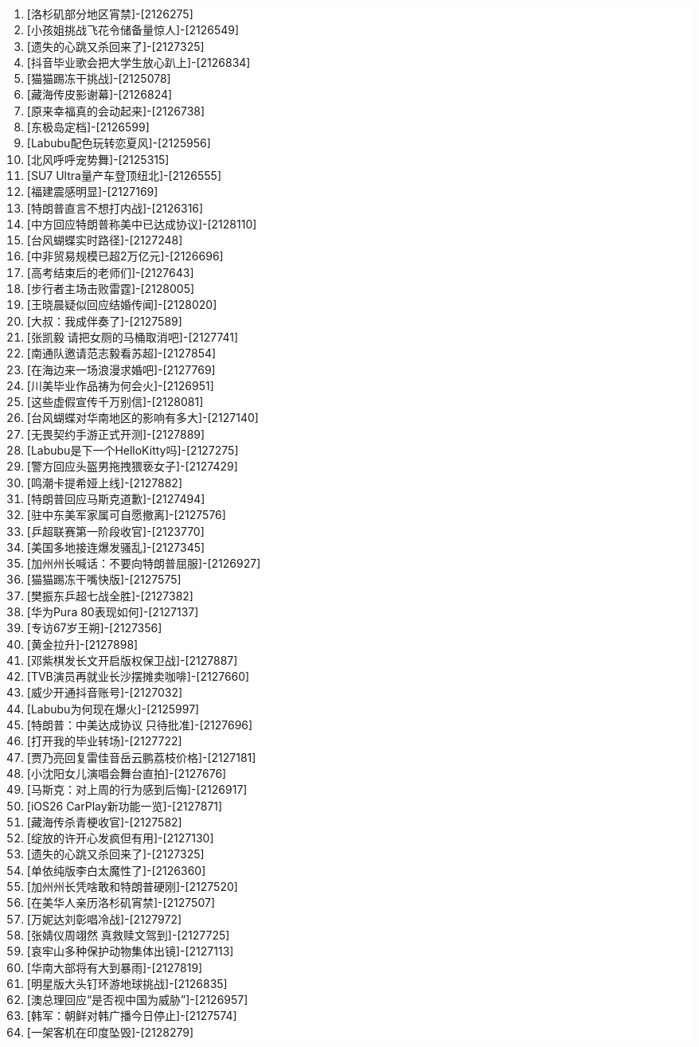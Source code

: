1. [洛杉矶部分地区宵禁]-[2126275]
1. [小孩姐挑战飞花令储备量惊人]-[2126549]
1. [遗失的心跳又杀回来了]-[2127325]
1. [抖音毕业歌会把大学生放心趴上]-[2126834]
1. [猫猫踢冻干挑战]-[2125078]
1. [藏海传皮影谢幕]-[2126824]
1. [原来幸福真的会动起来]-[2126738]
1. [东极岛定档]-[2126599]
1. [Labubu配色玩转恋夏风]-[2125956]
1. [北风呼呼宠势舞]-[2125315]
1. [SU7 Ultra量产车登顶纽北]-[2126555]
1. [福建震感明显]-[2127169]
1. [特朗普直言不想打内战]-[2126316]
1. [中方回应特朗普称美中已达成协议]-[2128110]
1. [台风蝴蝶实时路径]-[2127248]
1. [中非贸易规模已超2万亿元]-[2126696]
1. [高考结束后的老师们]-[2127643]
1. [步行者主场击败雷霆]-[2128005]
1. [王晓晨疑似回应结婚传闻]-[2128020]
1. [大叔：我成伴奏了]-[2127589]
1. [张凯毅 请把女厕的马桶取消吧]-[2127741]
1. [南通队邀请范志毅看苏超]-[2127854]
1. [在海边来一场浪漫求婚吧]-[2127769]
1. [川美毕业作品祷为何会火]-[2126951]
1. [这些虚假宣传千万别信]-[2128081]
1. [台风蝴蝶对华南地区的影响有多大]-[2127140]
1. [无畏契约手游正式开测]-[2127889]
1. [Labubu是下一个HelloKitty吗]-[2127275]
1. [警方回应头盔男拖拽猥亵女子]-[2127429]
1. [鸣潮卡提希娅上线]-[2127882]
1. [特朗普回应马斯克道歉]-[2127494]
1. [驻中东美军家属可自愿撤离]-[2127576]
1. [乒超联赛第一阶段收官]-[2123770]
1. [美国多地接连爆发骚乱]-[2127345]
1. [加州州长喊话：不要向特朗普屈服]-[2126927]
1. [猫猫踢冻干嘴快版]-[2127575]
1. [樊振东乒超七战全胜]-[2127382]
1. [华为Pura 80表现如何]-[2127137]
1. [专访67岁王朔]-[2127356]
1. [黄金拉升]-[2127898]
1. [邓紫棋发长文开启版权保卫战]-[2127887]
1. [TVB演员再就业长沙摆摊卖咖啡]-[2127660]
1. [威少开通抖音账号]-[2127032]
1. [Labubu为何现在爆火]-[2125997]
1. [特朗普：中美达成协议 只待批准]-[2127696]
1. [打开我的毕业转场]-[2127722]
1. [贾乃亮回复雷佳音岳云鹏荔枝价格]-[2127181]
1. [小沈阳女儿演唱会舞台直拍]-[2127676]
1. [马斯克：对上周的行为感到后悔]-[2126917]
1. [iOS26 CarPlay新功能一览]-[2127871]
1. [藏海传杀青梗收官]-[2127582]
1. [绽放的许开心发疯但有用]-[2127130]
1. [遗失的心跳又杀回来了]-[2127325]
1. [单依纯版李白太魔性了]-[2126360]
1. [加州州长凭啥敢和特朗普硬刚]-[2127520]
1. [在美华人亲历洛杉矶宵禁]-[2127507]
1. [万妮达刘彰唱冷战]-[2127972]
1. [张婧仪周翊然 真救赎文驾到]-[2127725]
1. [哀牢山多种保护动物集体出镜]-[2127113]
1. [华南大部将有大到暴雨]-[2127819]
1. [明星版大头钉环游地球挑战]-[2126835]
1. [澳总理回应“是否视中国为威胁”]-[2126957]
1. [韩军：朝鲜对韩广播今日停止]-[2127574]
1. [一架客机在印度坠毁]-[2128279]